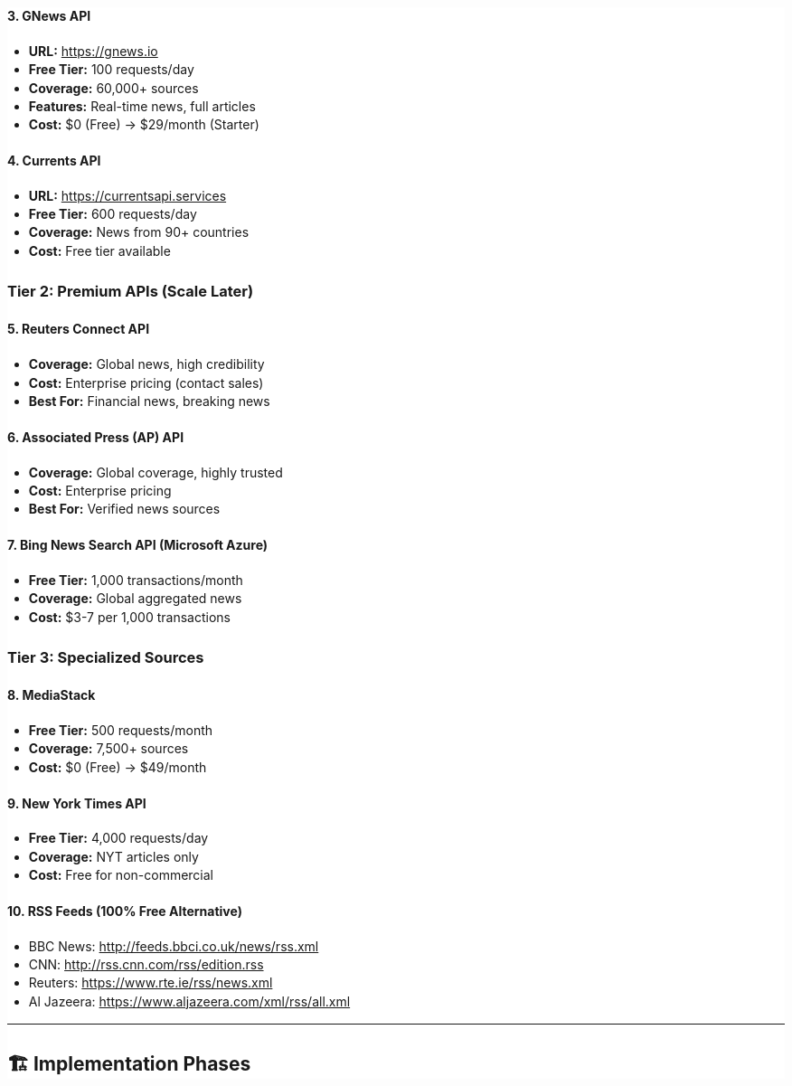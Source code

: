 #### 3. **GNews API**
- **URL:** https://gnews.io
- **Free Tier:** 100 requests/day
- **Coverage:** 60,000+ sources
- **Features:** Real-time news, full articles
- **Cost:** $0 (Free) → $29/month (Starter)

#### 4. **Currents API**
- **URL:** https://currentsapi.services
- **Free Tier:** 600 requests/day
- **Coverage:** News from 90+ countries
- **Cost:** Free tier available

### **Tier 2: Premium APIs (Scale Later)**

#### 5. **Reuters Connect API**
- **Coverage:** Global news, high credibility
- **Cost:** Enterprise pricing (contact sales)
- **Best For:** Financial news, breaking news

#### 6. **Associated Press (AP) API**
- **Coverage:** Global coverage, highly trusted
- **Cost:** Enterprise pricing
- **Best For:** Verified news sources

#### 7. **Bing News Search API** (Microsoft Azure)
- **Free Tier:** 1,000 transactions/month
- **Coverage:** Global aggregated news
- **Cost:** $3-7 per 1,000 transactions

### **Tier 3: Specialized Sources**

#### 8. **MediaStack**
- **Free Tier:** 500 requests/month
- **Coverage:** 7,500+ sources
- **Cost:** $0 (Free) → $49/month

#### 9. **New York Times API**
- **Free Tier:** 4,000 requests/day
- **Coverage:** NYT articles only
- **Cost:** Free for non-commercial

#### 10. **RSS Feeds** (100% Free Alternative)
- BBC News: http://feeds.bbci.co.uk/news/rss.xml
- CNN: http://rss.cnn.com/rss/edition.rss
- Reuters: https://www.rte.ie/rss/news.xml
- Al Jazeera: https://www.aljazeera.com/xml/rss/all.xml

---

## 🏗️ Implementation Phases
